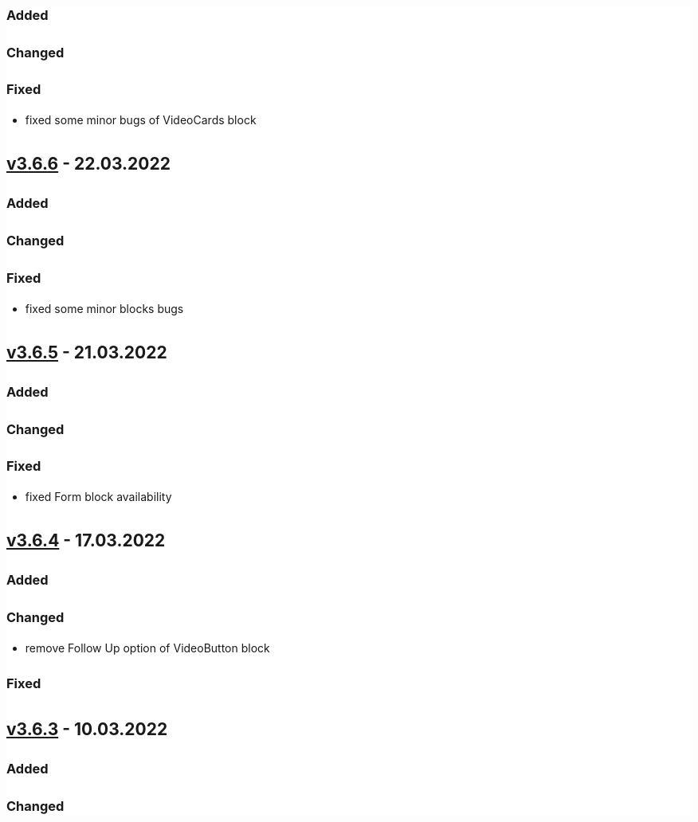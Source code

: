 ### Added

### Changed

### Fixed

- fixed some minor bugs of VideoCards block

## [v3.6.6](https://github.com/statik-space/wordpress-statik-blocks/tree/v3.6.6) - 22.03.2022

### Added

### Changed

### Fixed

- fixed some minor blocks bugs 

## [v3.6.5](https://github.com/statik-space/wordpress-statik-blocks/tree/v3.6.5) - 21.03.2022

### Added

### Changed

### Fixed

- fixed Form block availability

## [v3.6.4](https://github.com/statik-space/wordpress-statik-blocks/tree/v3.6.4) - 17.03.2022

### Added

### Changed

- remove Follow Up option of VideoButton block

### Fixed

## [v3.6.3](https://github.com/statik-space/wordpress-statik-blocks/tree/v3.6.3) - 10.03.2022

### Added

### Changed
